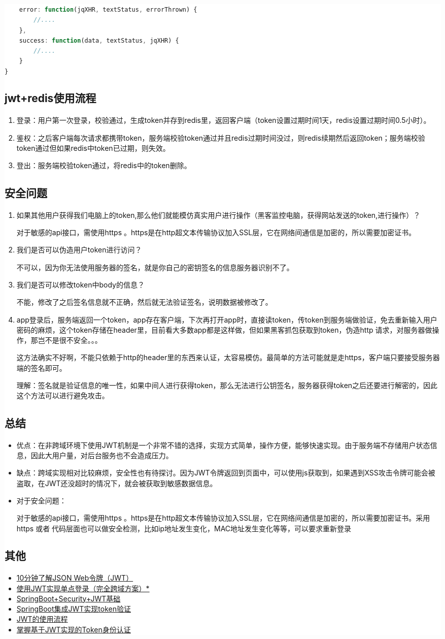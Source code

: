 ``` javascript
    error: function(jqXHR, textStatus, errorThrown) {
    	//....
    },
    success: function(data, textStatus, jqXHR) {
    	//....
    }
}
```

## jwt+redis使用流程

1. 登录：用户第一次登录，校验通过，生成token并存到redis里，返回客户端（token设置过期时间1天，redis设置过期时间0.5小时）。

2. 鉴权：之后客户端每次请求都携带token，服务端校验token通过并且redis过期时间没过，则redis续期然后返回token；服务端校验token通过但如果redis中token已过期，则失效。

3. 登出：服务端校验token通过，将redis中的token删除。

## 安全问题

1. 如果其他用户获得我们电脑上的token,那么他们就能模仿真实用户进行操作（黑客监控电脑，获得网站发送的token,进行操作）？

   对于敏感的api接口，需使用https 。https是在http超文本传输协议加入SSL层，它在网络间通信是加密的，所以需要加密证书。

2. 我们是否可以伪造用户token进行访问？

   不可以，因为你无法使用服务器的签名，就是你自己的密钥签名的信息服务器识别不了。

3. 我们是否可以修改token中body的信息？

   不能，修改了之后签名信息就不正确，然后就无法验证签名，说明数据被修改了。

4. app登录后，服务端返回一个token，app存在客户端，下次再打开app时，直接读token，传token到服务端做验证，免去重新输入用户密码的麻烦，这个token存储在header里，目前看大多数app都是这样做，但如果黑客抓包获取到token，伪造http 请求，对服务器做操作，那岂不是很不安全。。。

   这方法确实不好啊，不能只依赖于http的header里的东西来认证，太容易模仿。最简单的方法可能就是走https，客户端只要接受服务器端的签名即可。

   理解：签名就是验证信息的唯一性，如果中间人进行获得token，那么无法进行公钥签名，服务器获得token之后还要进行解密的，因此这个方法可以进行避免攻击。

## 总结

- 优点：在非跨域环境下使用JWT机制是一个非常不错的选择，实现方式简单，操作方便，能够快速实现。由于服务端不存储用户状态信息，因此大用户量，对后台服务也不会造成压力。

- 缺点：跨域实现相对比较麻烦，安全性也有待探讨。因为JWT令牌返回到页面中，可以使用js获取到，如果遇到XSS攻击令牌可能会被盗取，在JWT还没超时的情况下，就会被获取到敏感数据信息。 

- 对于安全问题：

  对于敏感的api接口，需使用https 。https是在http超文本传输协议加入SSL层，它在网络间通信是加密的，所以需要加密证书。采用https 或者 代码层面也可以做安全检测，比如ip地址发生变化，MAC地址发生变化等等，可以要求重新登录

## 其他

- [10分钟了解JSON Web令牌（JWT）](https://baijiahao.baidu.com/s?id=1608021814182894637&wfr=spider&for=pc)
- [使用JWT实现单点登录（完全跨域方案）*](https://blog.csdn.net/weixin_42873937/article/details/82460997)
- [SpringBoot+Security+JWT基础](https://www.jianshu.com/p/6e4371d74248)
- [SpringBoot集成JWT实现token验证](https://www.jianshu.com/p/e88d3f8151db)
- [JWT的使用流程](https://blog.csdn.net/shmely/article/details/85915044)
- [掌握基于JWT实现的Token身份认证](https://segmentfault.com/a/1190000021224288)
